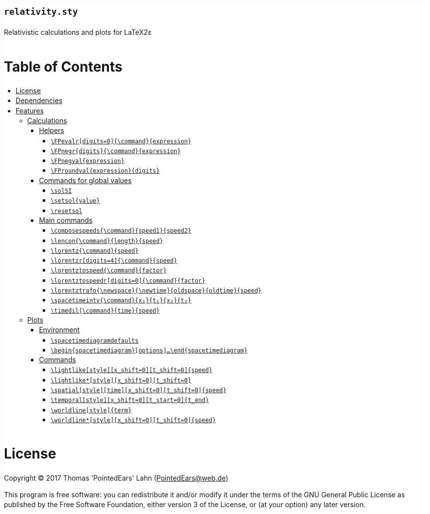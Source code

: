 `relativity.sty`
---
Relativistic calculations and plots for LaTeX2ε

# Table of Contents
  - [License](#license)
  - [Dependencies](#dependencies)
  - [Features](#features)
    - [Calculations](#calculations)
      - [Helpers](#helpers)
        * [`\FPevalr[digits=0]{\command}{expression}`](#fpevalrdigits0commandexpression)
        * [`\FPnegr{digits}{\command}{expression}`](#fpnegrdigitscommandexpression)
        * [`\FPnegval{expression}`](#fpnegvalexpression)
        * [`\FProundval{expression}{digits}`](#fproundvalexpressiondigits)
      - [Commands for global values](#commands-for-global-values)
        * [`\solSI`](#solsi)
        * [`\setsol{value}`](#setsolvalue)
        * [`\resetsol`](#resetsol)
      - [Main commands](#main-commands)
        * [`\composespeeds{\command}{speed1}{speed2}`](#composespeedscommandspeed1speed2)
        * [`\lencon{\command}{length}{speed}`](#lenconcommandlengthspeed)
        * [`\lorentz{\command}{speed}`](#lorentzcommandspeed)
        * [`\lorentzr[digits=4]{\command}{speed}`](#lorentzrdigits4commandspeed)
        * [`\lorentztospeed{\command}{factor}`](#lorentztospeedcommandfactor)
        * [`\lorentztospeedr[digits=0]{\command}{factor}`](#lorentztospeedrdigits0commandfactor)
        * [`\lorentztrafo{\newspace}{\newtime}{oldspace}{oldtime}{speed}`](#lorentztrafonewspacenewtimeoldspaceoldtimespeed)
        * [`\spacetimeintv{\command}{x₁}{t₁}{x₂}{t₂}`](#spacetimeintvcommandxtxt)
        * [`\timedil{\command}{time}{speed}`](#timedilcommandtimespeed)
    - [Plots](#plots)
      - [Environment](#environment)
        * [`\spacetimediagramdefaults`](#spacetimediagramdefaults)
        * [`\begin{spacetimediagram}[options]…\end{spacetimediagram}`](#beginspacetimediagramoptionsendspacetimediagram)
      - [Commands](#commands)
        * [`\lightlike[style][x_shift=0][t_shift=0]{speed}`](#lightlikestylex_shift0t_shift0speed)
        * [`\lightlike*[style][x_shift=0][t_shift=0]`](#lightlikestylex_shift0t_shift0)
        * [`\spatial[style][time][x_shift=0][t_shift=0]{speed}`](#spatialstyletimexshift0tshift0speed)
        * [`\temporal[style][x_shift=0][t_start=0]{t_end}`](#temporalstylex_shift0t_start0t_end)
        * [`\worldline[style]{term}`](#worldlinestyleterm)
        * [`\worldline*[style][x_shift=0][t_shift=0]{speed}`](#worldlinestylex_shift0t_shift0speed)

# License

Copyright © 2017  Thomas 'PointedEars' Lahn (<PointedEars@web.de>)

This program is free software: you can redistribute it and/or modify
it under the terms of the GNU General Public License as published by
the Free Software Foundation, either version 3 of the License, or
(at your option) any later version.
